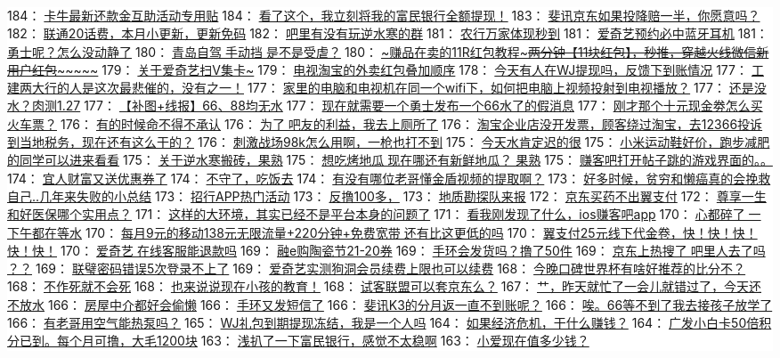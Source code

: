 184： [卡牛最新还款金互助活动专用贴](http://www.zuanke8.com/thread-5104242-1-1.html)
184： [看了这个，我立刻将我的富民银行全额提现！](http://www.zuanke8.com/thread-5104335-1-1.html)
183： [斐讯京东如果投降赔一半，你愿意吗？](http://www.zuanke8.com/thread-5104844-1-1.html)
182： [联通20话费，本月小更新，更新免码](http://www.zuanke8.com/thread-5104997-1-1.html)
182： [吧里有没有玩逆水寒的群](http://www.zuanke8.com/thread-5105342-1-1.html)
181： [农行万家体现秒到](http://www.zuanke8.com/thread-5104372-1-1.html)
181： [爱奇艺预约必中蓝牙耳机](http://www.zuanke8.com/thread-5104094-1-1.html)
181： [勇士呢？怎么没动静了](http://www.zuanke8.com/thread-5105131-1-1.html)
180： [青岛自驾 手动挡 是不是受虐？](http://www.zuanke8.com/thread-5104792-1-1.html)
180： [~赚品在卖的11R红包教程~~~两分钟【11块红包】，秒推，穿越火线微信新用户红包~~~~~~~](http://www.zuanke8.com/thread-5104843-1-1.html)
179： [关于爱奇艺扫V集卡~](http://www.zuanke8.com/thread-5104745-1-1.html)
179： [电视淘宝的外卖红包叠加顺序](http://www.zuanke8.com/thread-5105350-1-1.html)
178： [今天有人在WJ提现吗，反馈下到账情况](http://www.zuanke8.com/thread-5103455-1-1.html)
177： [工建两大行的人是这次最悲催的，没有之一！](http://www.zuanke8.com/thread-5103676-1-1.html)
177： [家里的电脑和电视机在同一个wifi下，如何把电脑上视频投射到电视播放？](http://www.zuanke8.com/thread-5105263-1-1.html)
177： [还是没水？肉测1.27](http://www.zuanke8.com/thread-5104812-1-1.html)
177： [【补图+线报】66、88均无水](http://www.zuanke8.com/thread-5104527-1-1.html)
177： [现在就需要一个勇士发布一个66水了的假消息](http://www.zuanke8.com/thread-5104688-1-1.html)
177： [刚才那个十元现金劵怎么买火车票？](http://www.zuanke8.com/thread-5105440-1-1.html)
176： [有的时候命不得不承认](http://www.zuanke8.com/thread-5103758-1-1.html)
176： [为了 吧友的利益，我去上厕所了](http://www.zuanke8.com/thread-5104711-1-1.html)
176： [淘宝企业店没开发票，顾客绕过淘宝，去12366投诉到当地税务，现在还有这么干的？](http://www.zuanke8.com/thread-5104563-1-1.html)
176： [刺激战场98k怎么用啊，一枪也打不到](http://www.zuanke8.com/thread-5105228-1-1.html)
175： [今天水肯定迟的很](http://www.zuanke8.com/thread-5104828-1-1.html)
175： [小米运动鞋好价，跑步减肥的同学可以进来看看](http://www.zuanke8.com/thread-5104063-1-1.html)
175： [关于逆水寒搬砖，果熟](http://www.zuanke8.com/thread-5104810-1-1.html)
175： [想吃烤地瓜 现在哪还有新鲜地瓜？ 果熟](http://www.zuanke8.com/thread-5105394-1-1.html)
175： [赚客吧打开帖子跳的游戏界面的。。](http://www.zuanke8.com/thread-5105419-1-1.html)
174： [宜人财富又送优惠券了](http://www.zuanke8.com/thread-5105173-1-1.html)
174： [不守了，吃饭去](http://www.zuanke8.com/thread-5105082-1-1.html)
174： [有没有哪位老哥懂金盾视频的提取啊？](http://www.zuanke8.com/thread-5105527-1-1.html)
173： [好多时候，贫穷和懒癌真的会挽救自己..几年来失败的小总结](http://www.zuanke8.com/thread-5103271-1-1.html)
173： [招行APP热门活动](http://www.zuanke8.com/thread-5104219-1-1.html)
173： [反撸100多，](http://www.zuanke8.com/thread-5104568-1-1.html)
173： [地质勘探队来报](http://www.zuanke8.com/thread-5105038-1-1.html)
172： [京东买药不出翼支付](http://www.zuanke8.com/thread-5105202-1-1.html)
172： [尊享一生和好医保哪个实用点？](http://www.zuanke8.com/thread-5105359-1-1.html)
171： [这样的大环境，其实已经不是平台本身的问题了](http://www.zuanke8.com/thread-5103627-1-1.html)
171： [看我刚发现了什么，ios赚客吧app](http://www.zuanke8.com/thread-5104597-1-1.html)
170： [心都碎了 一下午都在等水](http://www.zuanke8.com/thread-5104879-1-1.html)
170： [每月9元的移动138元无限流量+220分钟+免费宽带 还有比这更低的吗](http://www.zuanke8.com/thread-5103772-1-1.html)
170： [翼支付25元线下代金卷，快！快！快！快！快！](http://www.zuanke8.com/thread-5103594-1-1.html)
170： [爱奇艺 在线客服能退款吗](http://www.zuanke8.com/thread-5105078-1-1.html)
169： [融e购陶瓷节21-20券](http://www.zuanke8.com/thread-5103717-1-1.html)
169： [手环会发货吗？撸了50件](http://www.zuanke8.com/thread-5103385-1-1.html)
169： [京东上热搜了 吧里人去了吗 ？？](http://www.zuanke8.com/thread-5104821-1-1.html)
169： [联璧密码错误5次登录不上了](http://www.zuanke8.com/thread-5104625-1-1.html)
169： [爱奇艺实测狗洞会员续费上限也可以续费](http://www.zuanke8.com/thread-5105028-1-1.html)
168： [今晚口碑世界杯有啥好推荐的比分不？](http://www.zuanke8.com/thread-5105111-1-1.html)
168： [不作死就不会死](http://www.zuanke8.com/thread-5104144-1-1.html)
168： [也来说说现在小孩的教育！](http://www.zuanke8.com/thread-5104707-1-1.html)
168： [试客联盟可以套京东么？](http://www.zuanke8.com/thread-5105358-1-1.html)
167： [艹，昨天就忙了一会儿就错过了，今天还不放水](http://www.zuanke8.com/thread-5105004-1-1.html)
166： [房屋中介都好会偷懒](http://www.zuanke8.com/thread-5104989-1-1.html)
166： [手环又发短信了](http://www.zuanke8.com/thread-5104958-1-1.html)
166： [斐讯K3的分月返一直不到账呢？](http://www.zuanke8.com/thread-5104979-1-1.html)
166： [唉。66等不到了我去接孩子放学了](http://www.zuanke8.com/thread-5104859-1-1.html)
166： [有老哥用空气能热泵吗？](http://www.zuanke8.com/thread-5105408-1-1.html)
165： [WJ礼包到期提现冻结，我是一个人吗](http://www.zuanke8.com/thread-5104040-1-1.html)
164： [如果经济危机，干什么赚钱？](http://www.zuanke8.com/thread-5103640-1-1.html)
164： [广发小白卡50倍积分已到。每个月可撸，大毛1200块](http://www.zuanke8.com/thread-5104485-1-1.html)
163： [浅扒了一下富民银行，感觉不太稳啊](http://www.zuanke8.com/thread-5104298-1-1.html)
163： [小爱现在值多少钱？](http://www.zuanke8.com/thread-5104598-1-1.html)
